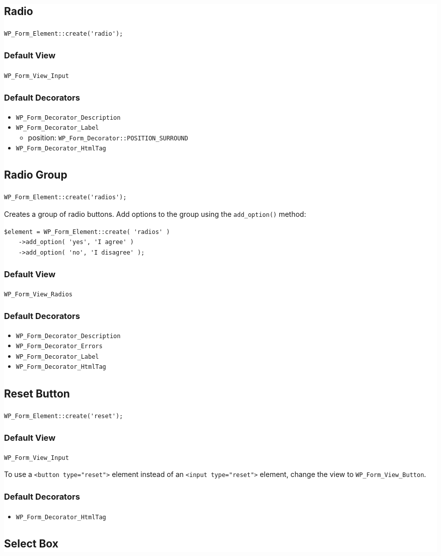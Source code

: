 ## Radio

	WP_Form_Element::create('radio');

### Default View

`WP_Form_View_Input`

### Default Decorators

- `WP_Form_Decorator_Description`
- `WP_Form_Decorator_Label`
	- position: `WP_Form_Decorator::POSITION_SURROUND`
- `WP_Form_Decorator_HtmlTag`

## Radio Group

	WP_Form_Element::create('radios');

Creates a group of radio buttons. Add options to the group using the `add_option()` method:

	$element = WP_Form_Element::create( 'radios' )
		->add_option( 'yes', 'I agree' )
		->add_option( 'no', 'I disagree' );

### Default View

`WP_Form_View_Radios`

### Default Decorators

- `WP_Form_Decorator_Description`
- `WP_Form_Decorator_Errors`
- `WP_Form_Decorator_Label`
- `WP_Form_Decorator_HtmlTag`

## Reset Button

	WP_Form_Element::create('reset');

### Default View

`WP_Form_View_Input`

To use a `<button type="reset">` element instead of an `<input type="reset">` element, change the view to `WP_Form_View_Button`.

### Default Decorators
- `WP_Form_Decorator_HtmlTag`

## Select Box
